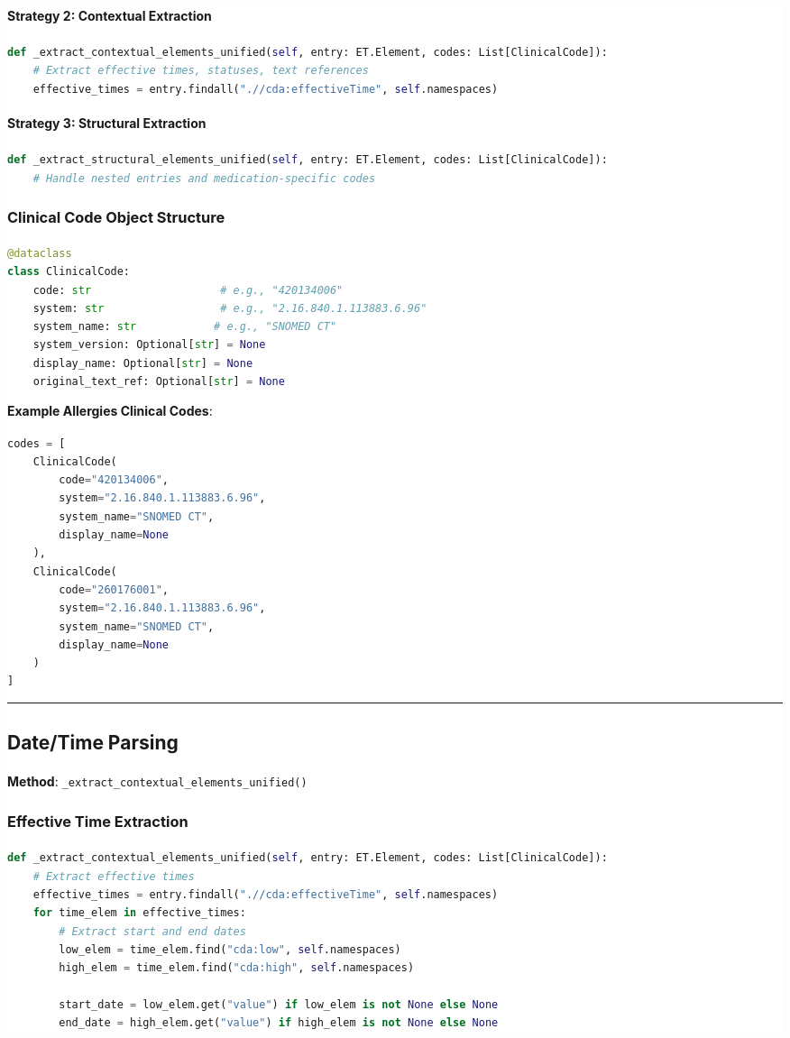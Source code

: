 #### Strategy 2: Contextual Extraction
```python
def _extract_contextual_elements_unified(self, entry: ET.Element, codes: List[ClinicalCode]):
    # Extract effective times, statuses, text references
    effective_times = entry.findall(".//cda:effectiveTime", self.namespaces)
```

#### Strategy 3: Structural Extraction
```python
def _extract_structural_elements_unified(self, entry: ET.Element, codes: List[ClinicalCode]):
    # Handle nested entries and medication-specific codes
```

### Clinical Code Object Structure

```python
@dataclass
class ClinicalCode:
    code: str                    # e.g., "420134006"
    system: str                  # e.g., "2.16.840.1.113883.6.96"
    system_name: str            # e.g., "SNOMED CT"
    system_version: Optional[str] = None
    display_name: Optional[str] = None
    original_text_ref: Optional[str] = None
```

**Example Allergies Clinical Codes**:
```python
codes = [
    ClinicalCode(
        code="420134006",
        system="2.16.840.1.113883.6.96", 
        system_name="SNOMED CT",
        display_name=None
    ),
    ClinicalCode(
        code="260176001",
        system="2.16.840.1.113883.6.96",
        system_name="SNOMED CT", 
        display_name=None
    )
]
```

---

## Date/Time Parsing

**Method**: `_extract_contextual_elements_unified()`

### Effective Time Extraction

```python
def _extract_contextual_elements_unified(self, entry: ET.Element, codes: List[ClinicalCode]):
    # Extract effective times
    effective_times = entry.findall(".//cda:effectiveTime", self.namespaces)
    for time_elem in effective_times:
        # Extract start and end dates
        low_elem = time_elem.find("cda:low", self.namespaces)
        high_elem = time_elem.find("cda:high", self.namespaces)
        
        start_date = low_elem.get("value") if low_elem is not None else None
        end_date = high_elem.get("value") if high_elem is not None else None
```
